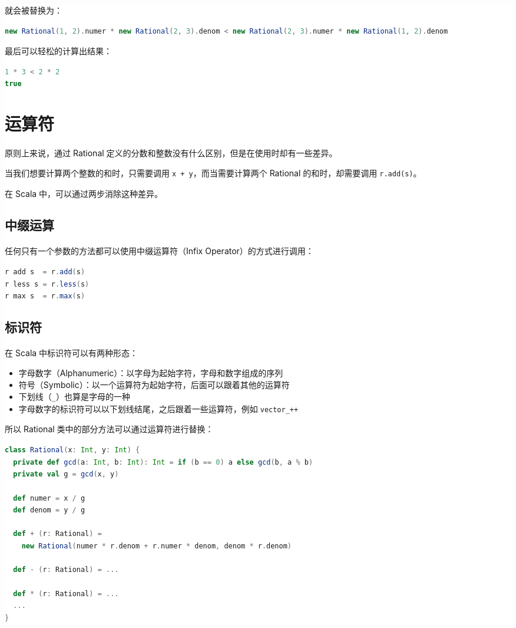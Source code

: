 就会被替换为：

```scala
new Rational(1, 2).numer * new Rational(2, 3).denom < new Rational(2, 3).numer * new Rational(1, 2).denom
```

最后可以轻松的计算出结果：

```scala
1 * 3 < 2 * 2
true
```

# 运算符

原则上来说，通过 Rational 定义的分数和整数没有什么区别，但是在使用时却有一些差异。

当我们想要计算两个整数的和时，只需要调用 `x + y`，而当需要计算两个 Rational 的和时，却需要调用 `r.add(s)`。

在 Scala 中，可以通过两步消除这种差异。

## 中缀运算

任何只有一个参数的方法都可以使用中缀运算符（Infix Operator）的方式进行调用：

```scala
r add s  = r.add(s)
r less s = r.less(s)
r max s  = r.max(s)
```

## 标识符

在 Scala 中标识符可以有两种形态：

- 字母数字（Alphanumeric）：以字母为起始字符，字母和数字组成的序列
- 符号（Symbolic）：以一个运算符为起始字符，后面可以跟着其他的运算符
- 下划线（`_`）也算是字母的一种
- 字母数字的标识符可以以下划线结尾，之后跟着一些运算符，例如 `vector_++`

所以 Rational 类中的部分方法可以通过运算符进行替换：

```scala
class Rational(x: Int, y: Int) {
  private def gcd(a: Int, b: Int): Int = if (b == 0) a else gcd(b, a % b)
  private val g = gcd(x, y)
  
  def numer = x / g
  def denom = y / g
  
  def + (r: Rational) =
    new Rational(numer * r.denom + r.numer * denom, denom * r.denom)
  
  def - (r: Rational) = ...
  
  def * (r: Rational) = ...
  ...
}
```

